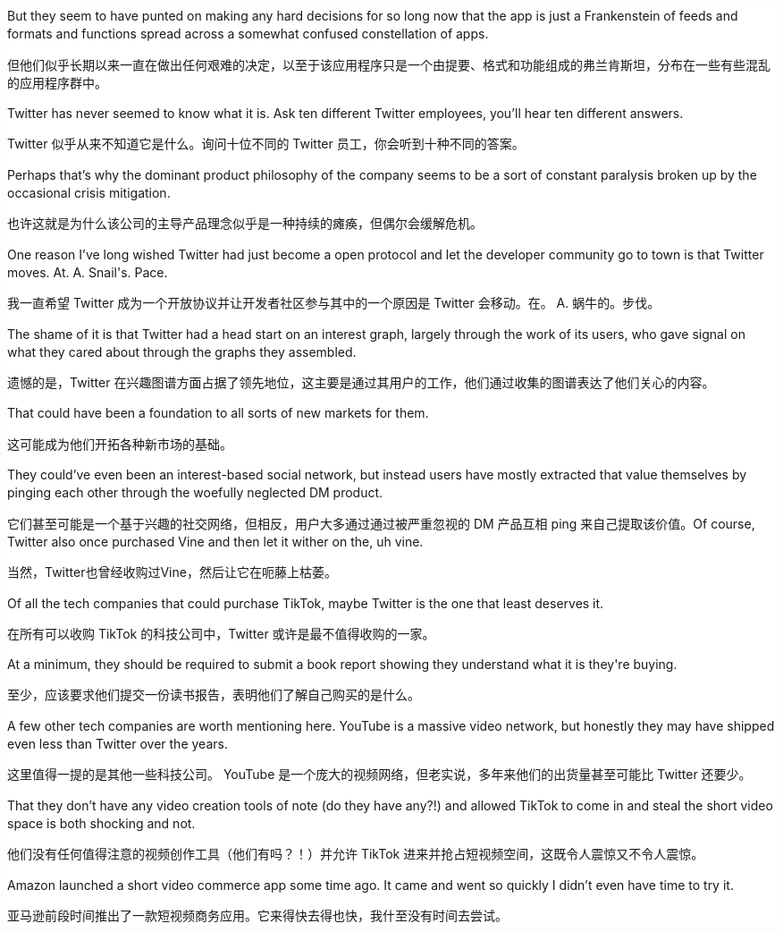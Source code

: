 But they seem to have punted on making any hard decisions for so long now that the app is just a Frankenstein of feeds and formats and functions spread across a somewhat confused constellation of apps.  

但他们似乎长期以来一直在做出任何艰难的决定，以至于该应用程序只是一个由提要、格式和功能组成的弗兰肯斯坦，分布在一些有些混乱的应用程序群中。

Twitter has never seemed to know what it is. Ask ten different Twitter employees, you’ll hear ten different answers.  

Twitter 似乎从来不知道它是什么。询问十位不同的 Twitter 员工，你会听到十种不同的答案。  

Perhaps that’s why the dominant product philosophy of the company seems to be a sort of constant paralysis broken up by the occasional crisis mitigation.  

也许这就是为什么该公司的主导产品理念似乎是一种持续的瘫痪，但偶尔会缓解危机。  

One reason I’ve long wished Twitter had just become a open protocol and let the developer community go to town is that Twitter moves. At. A. Snail's. Pace.  

我一直希望 Twitter 成为一个开放协议并让开发者社区参与其中的一个原因是 Twitter 会移动。在。 A. 蜗牛的。步伐。

The shame of it is that Twitter had a head start on an interest graph, largely through the work of its users, who gave signal on what they cared about through the graphs they assembled.  

遗憾的是，Twitter 在兴趣图谱方面占据了领先地位，这主要是通过其用户的工作，他们通过收集的图谱表达了他们关心的内容。  

That could have been a foundation to all sorts of new markets for them.  

这可能成为他们开拓各种新市场的基础。  

They could’ve even been an interest-based social network, but instead users have mostly extracted that value themselves by pinging each other through the woefully neglected DM product.  

它们甚至可能是一个基于兴趣的社交网络，但相反，用户大多通过通过被严重忽视的 DM 产品互相 ping 来自己提取该价值。Of course, Twitter also once purchased Vine and then let it wither on the, uh vine.  

当然，Twitter也曾经收购过Vine，然后让它在呃藤上枯萎。  

Of all the tech companies that could purchase TikTok, maybe Twitter is the one that least deserves it.  

在所有可以收购 TikTok 的科技公司中，Twitter 或许是最不值得收购的一家。  

At a minimum, they should be required to submit a book report showing they understand what it is they're buying.  

至少，应该要求他们提交一份读书报告，表明他们了解自己购买的是什么。

A few other tech companies are worth mentioning here. YouTube is a massive video network, but honestly they may have shipped even less than Twitter over the years.  

这里值得一提的是其他一些科技公司。 YouTube 是一个庞大的视频网络，但老实说，多年来他们的出货量甚至可能比 Twitter 还要少。  

That they don’t have any video creation tools of note (do they have any?!) and allowed TikTok to come in and steal the short video space is both shocking and not.  

他们没有任何值得注意的视频创作工具（他们有吗？！）并允许 TikTok 进来并抢占短视频空间，这既令人震惊又不令人震惊。

Amazon launched a short video commerce app some time ago. It came and went so quickly I didn’t even have time to try it.  

亚马逊前段时间推出了一款短视频商务应用。它来得快去得也快，我什至没有时间去尝试。  
